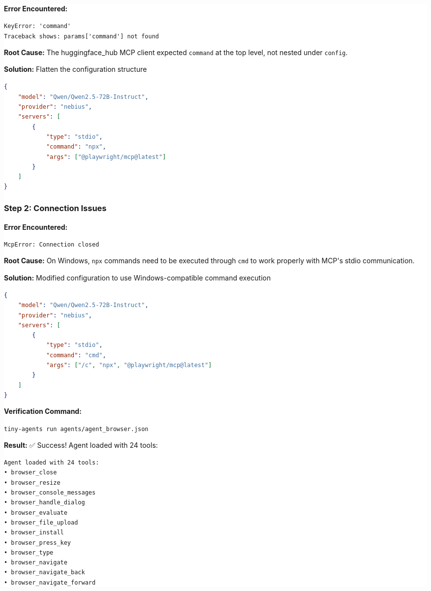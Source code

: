 **Error Encountered:**
```
KeyError: 'command'
Traceback shows: params['command'] not found
```

**Root Cause:** The huggingface_hub MCP client expected `command` at the top level, not nested under `config`.

**Solution:** Flatten the configuration structure
```json
{
    "model": "Qwen/Qwen2.5-72B-Instruct",
    "provider": "nebius",
    "servers": [
        {
            "type": "stdio",
            "command": "npx",
            "args": ["@playwright/mcp@latest"]
        }
    ]
}
```

### Step 2: Connection Issues
**Error Encountered:**
```
McpError: Connection closed
```

**Root Cause:** On Windows, `npx` commands need to be executed through `cmd` to work properly with MCP's stdio communication.

**Solution:** Modified configuration to use Windows-compatible command execution
```json
{
    "model": "Qwen/Qwen2.5-72B-Instruct",
    "provider": "nebius",
    "servers": [
        {
            "type": "stdio",
            "command": "cmd",
            "args": ["/c", "npx", "@playwright/mcp@latest"]
        }
    ]
}
```

**Verification Command:**
```bash
tiny-agents run agents/agent_browser.json
```

**Result:** ✅ Success! Agent loaded with 24 tools:
```
Agent loaded with 24 tools:
• browser_close
• browser_resize  
• browser_console_messages
• browser_handle_dialog
• browser_evaluate
• browser_file_upload
• browser_install
• browser_press_key
• browser_type
• browser_navigate
• browser_navigate_back
• browser_navigate_forward
```